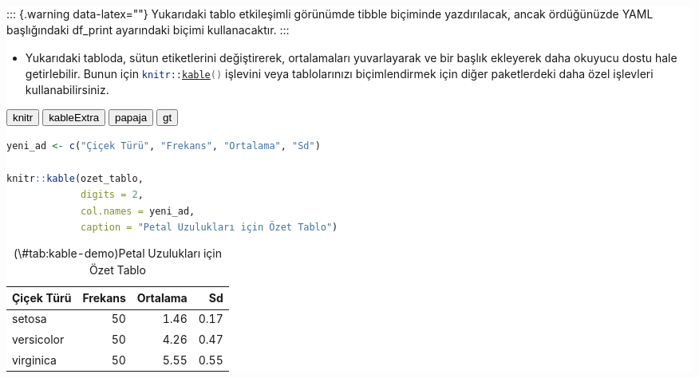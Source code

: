 </div>

::: {.warning data-latex=""}
Yukarıdaki tablo etkileşimli görünümde tibble biçiminde yazdırılacak, ancak ördüğünüzde YAML başlığındaki df_print ayarındaki biçimi kullanacaktır.
:::



-   Yukarıdaki tabloda, sütun etiketlerini değiştirerek, ortalamaları yuvarlayarak ve bir başlık ekleyerek daha okuyucu dostu hale getirlebilir. Bunun için <code><span><span class='fu'>knitr</span><span class='fu'>::</span><span class='fu'><a target='_blank' href='https://rdrr.io/pkg/knitr/man/kable.html'>kable</a></span><span class='op'>(</span><span class='op'>)</span></span></code> işlevini veya tablolarınızı biçimlendirmek için diğer paketlerdeki daha özel işlevleri kullanabilirsiniz.


<div class="tab">
<button class="tablinks" onclick="openCity(event, &#39;knitr&#39;)">knitr</button>
<button class="tablinks" onclick="openCity(event, &#39;kableExtra&#39;)">kableExtra</button>
<button class="tablinks" onclick="openCity(event, &#39;papaja&#39;)">papaja</button>
<button class="tablinks" onclick="openCity(event, &#39;gt&#39;)">gt</button>


<div id="knitr" class="tabcontent">


```r
yeni_ad <- c("Çiçek Türü", "Frekans", "Ortalama", "Sd")

knitr::kable(ozet_tablo,
             digits = 2,
             col.names = yeni_ad,
             caption = "Petal Uzulukları için Özet Tablo")
```

<table>
<caption>(\#tab:kable-demo)Petal Uzulukları için Özet Tablo</caption>
 <thead>
  <tr>
   <th style="text-align:left;"> Çiçek Türü </th>
   <th style="text-align:right;"> Frekans </th>
   <th style="text-align:right;"> Ortalama </th>
   <th style="text-align:right;"> Sd </th>
  </tr>
 </thead>
<tbody>
  <tr>
   <td style="text-align:left;"> setosa </td>
   <td style="text-align:right;"> 50 </td>
   <td style="text-align:right;"> 1.46 </td>
   <td style="text-align:right;"> 0.17 </td>
  </tr>
  <tr>
   <td style="text-align:left;"> versicolor </td>
   <td style="text-align:right;"> 50 </td>
   <td style="text-align:right;"> 4.26 </td>
   <td style="text-align:right;"> 0.47 </td>
  </tr>
  <tr>
   <td style="text-align:left;"> virginica </td>
   <td style="text-align:right;"> 50 </td>
   <td style="text-align:right;"> 5.55 </td>
   <td style="text-align:right;"> 0.55 </td>
  </tr>
</tbody>
</table>

